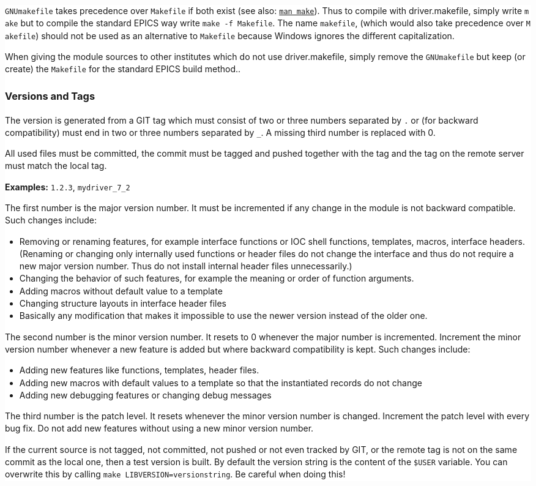 `GNUmakefile` takes precedence over `Makefile` if both exist
(see also: [`man make`](https://man7.org/linux/man-pages/man1/make.1.html)).
Thus to compile with driver.makefile, simply write `make` but to compile the
standard EPICS way write `make -f Makefile`. The name `makefile`, (which
would also take precedence over  `Makefile`) should not be used as an
alternative to `Makefile` because Windows ignores the different
capitalization.

When giving the module sources to other institutes which do not use
driver.makefile, simply remove the `GNUmakefile` but keep (or create) the
`Makefile` for the standard EPICS build method..

### Versions and Tags

The version is generated from a GIT tag which must consist of two or three
numbers separated by `.` or (for backward compatibility) must end in two or
three numbers separated by `_`. A missing third number is replaced with 0.

All used files must be committed, the commit must be tagged and pushed
together with the tag and the tag on the remote server must match the local
tag.

**Examples:** `1.2.3`, `mydriver_7_2`

The first number is the major version number. It must be incremented if any
change in the module is not backward compatible. Such changes include:
   * Removing or renaming features, for example interface functions or IOC
     shell functions, templates, macros, interface headers. (Renaming or
     changing only internally used functions or header files do not change
     the interface and thus do not require a new major version number.
     Thus do not install internal header files unnecessarily.)
   * Changing the behavior of such features, for example the meaning or
     order of function arguments.
   * Adding macros without default value to a template
   * Changing structure layouts in interface header files
   * Basically any modification that makes it impossible to use the newer
     version instead of the older one.

The second number is the minor version number. It resets to 0 whenever the
major number is incremented. Increment the minor version number whenever a
new feature is added but where backward compatibility is kept.
Such changes include:
   * Adding new features like functions, templates, header files.
   * Adding new macros with default values to a template so that the
     instantiated records do not change
   * Adding new debugging features or changing debug messages

The third number is the patch level. It resets whenever the minor version
number is changed. Increment the patch level with every bug fix. Do not add
new features without using a new minor version number.

If the current source is not tagged, not committed, not pushed or not even
tracked by GIT, or the remote tag is not on the same commit as the local one,
then a test version is built.
By default the version string is the content of the `$USER` variable. You
can overwrite this by calling `make LIBVERSION=versionstring`. Be careful
when doing this!
